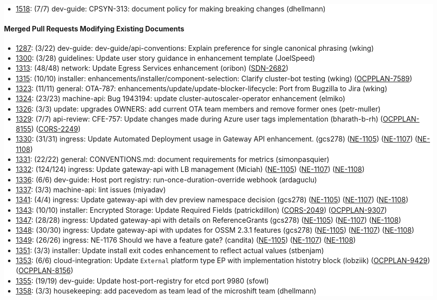 - [1518](https://github.com/openshift/enhancements/pull/1518): (7/7) dev-guide: CPSYN-313: document policy for making breaking changes (dhellmann)

#### Merged Pull Requests Modifying Existing Documents

- [1287](https://github.com/openshift/enhancements/pull/1287): (3/22) dev-guide: dev-guide/api-conventions: Explain preference for single canonical phrasing (wking)
- [1300](https://github.com/openshift/enhancements/pull/1300): (3/28) guidelines: Update user story guidance in enhancement template (JoelSpeed)
- [1313](https://github.com/openshift/enhancements/pull/1313): (48/48) network: Update Egress Services enhancement (oribon) ([SDN-2682](https://issues.redhat.com/browse/SDN-2682))
- [1315](https://github.com/openshift/enhancements/pull/1315): (10/10) installer: enhancements/installer/component-selection: Clarify cluster-bot testing (wking) ([OCPPLAN-7589](https://issues.redhat.com/browse/OCPPLAN-7589))
- [1323](https://github.com/openshift/enhancements/pull/1323): (11/11) general: OTA-787: enhancements/update/update-blocker-lifecycle: Port from Bugzilla to Jira (wking)
- [1324](https://github.com/openshift/enhancements/pull/1324): (23/23) machine-api: Bug 1943194: update cluster-autoscaler-operator enhancement (elmiko)
- [1326](https://github.com/openshift/enhancements/pull/1326): (3/3) update: upgrades OWNERS: add current OTA team members and remove former ones (petr-muller)
- [1329](https://github.com/openshift/enhancements/pull/1329): (7/7) api-review: CFE-757: Update changes made during Azure user tags implementation (bharath-b-rh) ([OCPPLAN-8155](https://issues.redhat.com/browse/OCPPLAN-8155)) ([CORS-2249](https://issues.redhat.com/browse/CORS-2249))
- [1330](https://github.com/openshift/enhancements/pull/1330): (31/31) ingress: Update Automated Deployment usage in Gateway API enhancement. (gcs278) ([NE-1105](https://issues.redhat.com/browse/NE-1105)) ([NE-1107](https://issues.redhat.com/browse/NE-1107)) ([NE-1108](https://issues.redhat.com/browse/NE-1108))
- [1331](https://github.com/openshift/enhancements/pull/1331): (22/22) general: CONVENTIONS.md: document requirements for metrics (simonpasquier)
- [1332](https://github.com/openshift/enhancements/pull/1332): (124/124) ingress: Update gateway-api with LB management (Miciah) ([NE-1105](https://issues.redhat.com/browse/NE-1105)) ([NE-1107](https://issues.redhat.com/browse/NE-1107)) ([NE-1108](https://issues.redhat.com/browse/NE-1108))
- [1336](https://github.com/openshift/enhancements/pull/1336): (6/6) dev-guide: Host port registry: run-once-duration-override webhook (ardaguclu)
- [1337](https://github.com/openshift/enhancements/pull/1337): (3/3) machine-api: lint issues (miyadav)
- [1341](https://github.com/openshift/enhancements/pull/1341): (4/4) ingress: Update gateway-api with dev preview namespace decision (gcs278) ([NE-1105](https://issues.redhat.com/browse/NE-1105)) ([NE-1107](https://issues.redhat.com/browse/NE-1107)) ([NE-1108](https://issues.redhat.com/browse/NE-1108))
- [1343](https://github.com/openshift/enhancements/pull/1343): (10/10) installer: Encrypted Storage: Update Required Fields (patrickdillon) ([CORS-2049](https://issues.redhat.com/browse/CORS-2049)) ([OCPPLAN-9307](https://issues.redhat.com/browse/OCPPLAN-9307))
- [1347](https://github.com/openshift/enhancements/pull/1347): (28/28) ingress: Updated gateway-api with details on ReferenceGrants (gcs278) ([NE-1105](https://issues.redhat.com/browse/NE-1105)) ([NE-1107](https://issues.redhat.com/browse/NE-1107)) ([NE-1108](https://issues.redhat.com/browse/NE-1108))
- [1348](https://github.com/openshift/enhancements/pull/1348): (30/30) ingress: Update gateway-api with updates for OSSM 2.3.1 features (gcs278) ([NE-1105](https://issues.redhat.com/browse/NE-1105)) ([NE-1107](https://issues.redhat.com/browse/NE-1107)) ([NE-1108](https://issues.redhat.com/browse/NE-1108))
- [1349](https://github.com/openshift/enhancements/pull/1349): (26/26) ingress: NE-1176 Should we have a feature gate? (candita) ([NE-1105](https://issues.redhat.com/browse/NE-1105)) ([NE-1107](https://issues.redhat.com/browse/NE-1107)) ([NE-1108](https://issues.redhat.com/browse/NE-1108))
- [1351](https://github.com/openshift/enhancements/pull/1351): (3/3) installer: Update install exit codes enhancement to reflect actual values (stbenjam)
- [1353](https://github.com/openshift/enhancements/pull/1353): (6/6) cloud-integration: Update `External` platform type EP with implementation histotry block (lobziik) ([OCPPLAN-9429](https://issues.redhat.com/browse/OCPPLAN-9429)) ([OCPPLAN-8156](https://issues.redhat.com/browse/OCPPLAN-8156))
- [1355](https://github.com/openshift/enhancements/pull/1355): (19/19) dev-guide: Update host-port-registry for etcd port 9980 (sfowl)
- [1358](https://github.com/openshift/enhancements/pull/1358): (3/3) housekeeping: add pacevedom as team lead of the microshift team (dhellmann)
